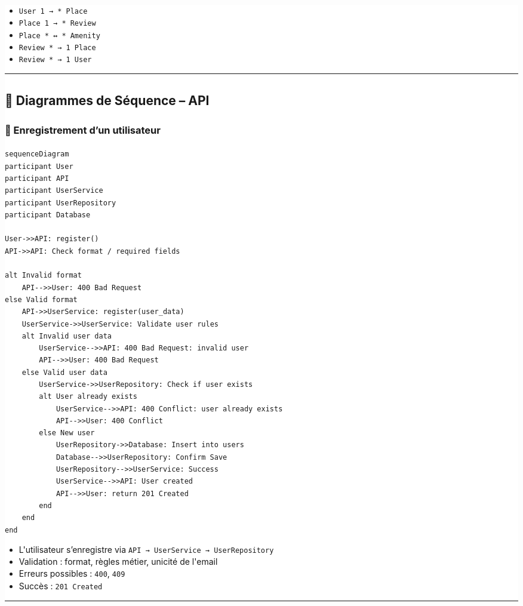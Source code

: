 - `User 1 → * Place`
- `Place 1 → * Review`
- `Place * ↔ * Amenity`
- `Review * → 1 Place`
- `Review * → 1 User`

---

## 🔁 Diagrammes de Séquence – API

### 🧍 Enregistrement d’un utilisateur

```mermaid
sequenceDiagram
participant User
participant API
participant UserService
participant UserRepository
participant Database

User->>API: register()
API->>API: Check format / required fields

alt Invalid format
    API-->>User: 400 Bad Request
else Valid format
    API->>UserService: register(user_data)
    UserService->>UserService: Validate user rules
    alt Invalid user data
        UserService-->>API: 400 Bad Request: invalid user
        API-->>User: 400 Bad Request
    else Valid user data
        UserService->>UserRepository: Check if user exists
        alt User already exists
            UserService-->>API: 400 Conflict: user already exists
            API-->>User: 400 Conflict
        else New user
            UserRepository->>Database: Insert into users
            Database-->>UserRepository: Confirm Save
            UserRepository-->>UserService: Success
            UserService-->>API: User created
            API-->>User: return 201 Created
        end
    end
end
```

- L'utilisateur s’enregistre via `API → UserService → UserRepository`
- Validation : format, règles métier, unicité de l'email
- Erreurs possibles : `400`, `409`
- Succès : `201 Created`

---